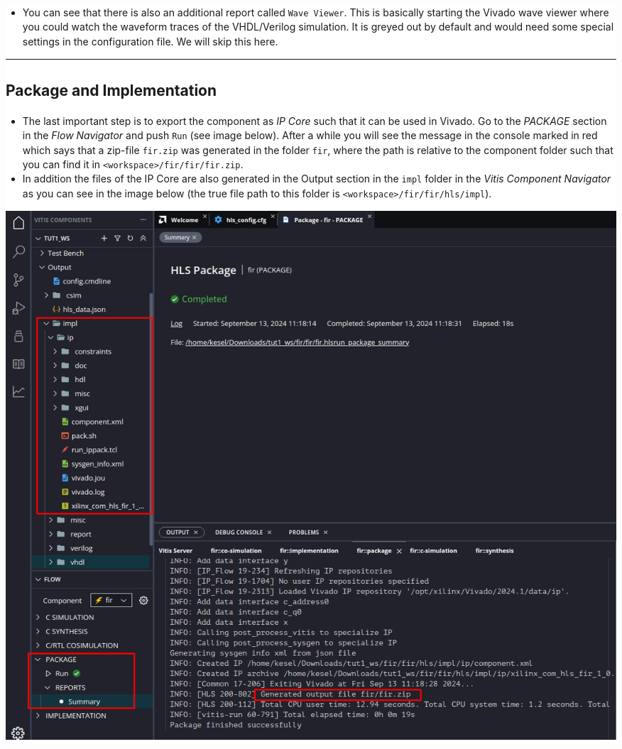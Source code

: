 * You can see that there is also an additional report called `Wave Viewer`. This is basically starting the Vivado wave viewer where you could watch the waveform traces of the VHDL/Verilog simulation. It is greyed out by default and would need some special settings in the configuration file. We will skip this here.

---
## Package and Implementation
* The last important step is to export the component as _IP Core_ such that it can be used in Vivado. Go to the _PACKAGE_ section in the _Flow Navigator_ and push `Run` (see image below). After a while you will see the message in the console marked in red which says that a zip-file `fir.zip` was generated in the folder `fir`, where the path is relative to the component folder such that you can find it in `<workspace>/fir/fir/fir.zip`. 
* In addition the files of the IP Core are also generated in the Output section in the `impl` folder in the _Vitis Component Navigator_ as you can see in the image below (the true file path to this folder is `<workspace>/fir/fir/hls/impl`).

![Package](images/hls_16.png)

